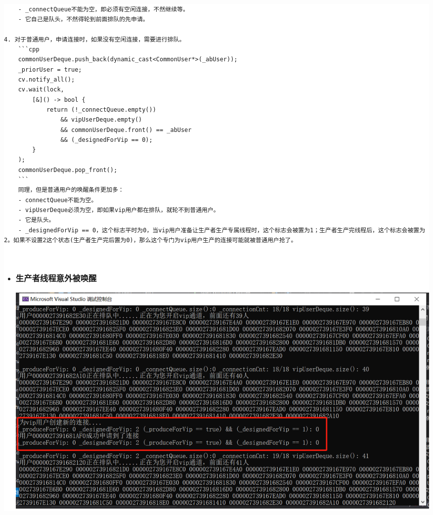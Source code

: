         - _connectQueue不能为空，即必须有空闲连接，不然继续等。
        - 它自己是队头，不然得轮到前面排队的先申请。

    4. 对于普通用户，申请连接时，如果没有空闲连接，需要进行排队。
        ```cpp
        commonUserDeque.push_back(dynamic_cast<CommonUser*>(_abUser));
		_priorUser = true;
        cv.notify_all();
		cv.wait(lock, 
            [&]() -> bool {
				return (!_connectQueue.empty())
					&& vipUserDeque.empty()
					&& commonUserDeque.front() == _abUser
					&& (_designedForVip == 0);
			}
		);
		commonUserDeque.pop_front();
        ```
        同理，但是普通用户的唤醒条件更加多：
        - connectQueue不能为空。
        - vipUserDeque必须为空，即如果vip用户都在排队，就轮不到普通用户。
        - 它是队头。
        - _designedForVip == 0，这个标志平时为0，当vip用户准备让生产者生产专属线程时，这个标志会被置为1；生产者生产完线程后，这个标志会被置为2。如果不设置2这个状态(生产者生产完后置为0)，那么这个专门为vip用户生产的连接可能就被普通用户抢了。

<br>

- ### 生产者线程意外被唤醒

    <img src='img/1.png'>
